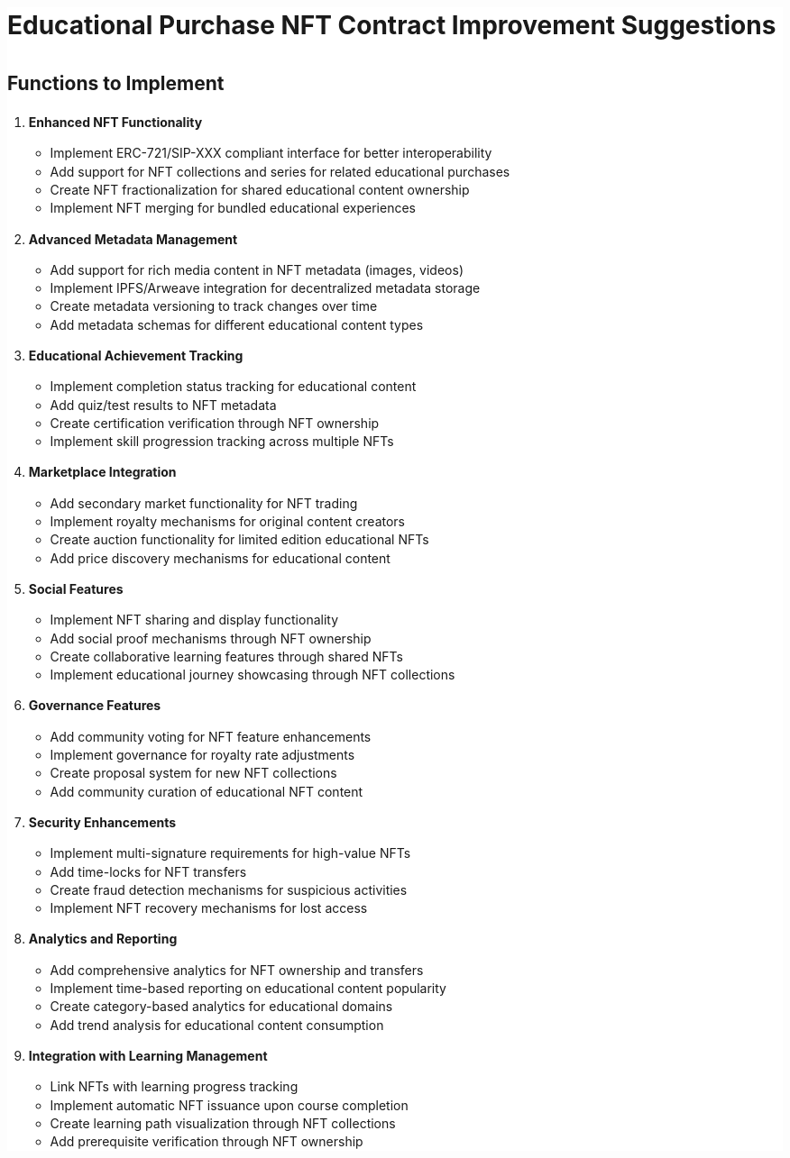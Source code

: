 # Educational Purchase NFT Contract Improvement Suggestions

## Functions to Implement

1. **Enhanced NFT Functionality**
   - Implement ERC-721/SIP-XXX compliant interface for better interoperability
   - Add support for NFT collections and series for related educational purchases
   - Create NFT fractionalization for shared educational content ownership
   - Implement NFT merging for bundled educational experiences

2. **Advanced Metadata Management**
   - Add support for rich media content in NFT metadata (images, videos)
   - Implement IPFS/Arweave integration for decentralized metadata storage
   - Create metadata versioning to track changes over time
   - Add metadata schemas for different educational content types

3. **Educational Achievement Tracking**
   - Implement completion status tracking for educational content
   - Add quiz/test results to NFT metadata
   - Create certification verification through NFT ownership
   - Implement skill progression tracking across multiple NFTs

4. **Marketplace Integration**
   - Add secondary market functionality for NFT trading
   - Implement royalty mechanisms for original content creators
   - Create auction functionality for limited edition educational NFTs
   - Add price discovery mechanisms for educational content

5. **Social Features**
   - Implement NFT sharing and display functionality
   - Add social proof mechanisms through NFT ownership
   - Create collaborative learning features through shared NFTs
   - Implement educational journey showcasing through NFT collections

6. **Governance Features**
   - Add community voting for NFT feature enhancements
   - Implement governance for royalty rate adjustments
   - Create proposal system for new NFT collections
   - Add community curation of educational NFT content

7. **Security Enhancements**
   - Implement multi-signature requirements for high-value NFTs
   - Add time-locks for NFT transfers
   - Create fraud detection mechanisms for suspicious activities
   - Implement NFT recovery mechanisms for lost access

8. **Analytics and Reporting**
   - Add comprehensive analytics for NFT ownership and transfers
   - Implement time-based reporting on educational content popularity
   - Create category-based analytics for educational domains
   - Add trend analysis for educational content consumption

9. **Integration with Learning Management**
   - Link NFTs with learning progress tracking
   - Implement automatic NFT issuance upon course completion
   - Create learning path visualization through NFT collections
   - Add prerequisite verification through NFT ownership

